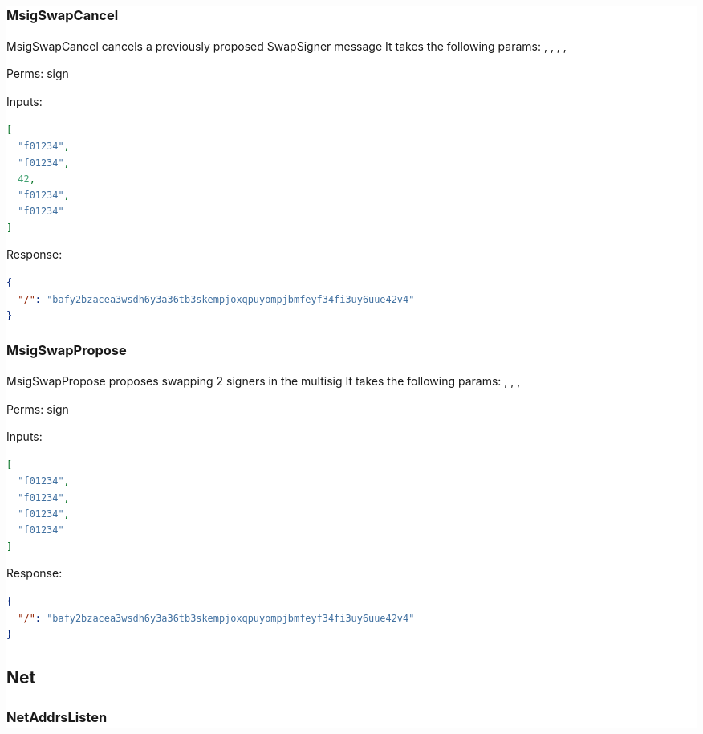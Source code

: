### MsigSwapCancel
MsigSwapCancel cancels a previously proposed SwapSigner message
It takes the following params: <multisig address>, <sender address of the cancel msg>, <proposed message ID>,
<old signer>, <new signer>


Perms: sign

Inputs:
```json
[
  "f01234",
  "f01234",
  42,
  "f01234",
  "f01234"
]
```

Response:
```json
{
  "/": "bafy2bzacea3wsdh6y3a36tb3skempjoxqpuyompjbmfeyf34fi3uy6uue42v4"
}
```

### MsigSwapPropose
MsigSwapPropose proposes swapping 2 signers in the multisig
It takes the following params: <multisig address>, <sender address of the propose msg>,
<old signer>, <new signer>


Perms: sign

Inputs:
```json
[
  "f01234",
  "f01234",
  "f01234",
  "f01234"
]
```

Response:
```json
{
  "/": "bafy2bzacea3wsdh6y3a36tb3skempjoxqpuyompjbmfeyf34fi3uy6uue42v4"
}
```

## Net


### NetAddrsListen
